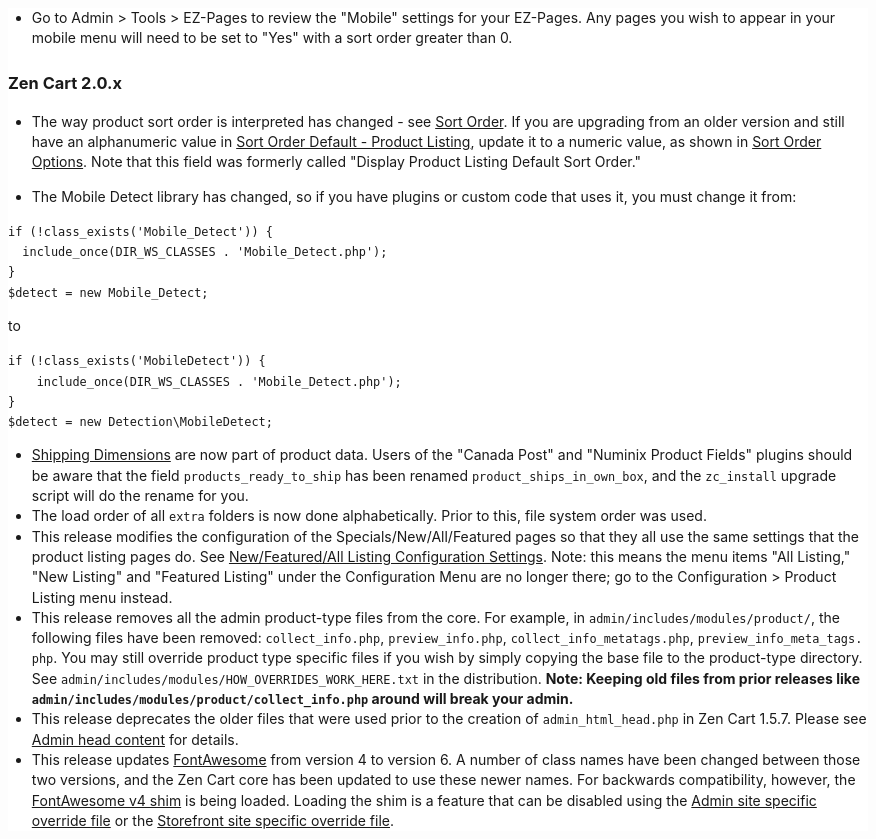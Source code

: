 - Go to Admin > Tools > EZ-Pages to review the "Mobile" settings for your EZ-Pages.  Any pages you wish to appear in your mobile menu will need to be set to "Yes" with a sort order greater than 0.

### Zen Cart 2.0.x

- The way product sort order is interpreted has changed - see [Sort Order](/user/customizing/sort_order/).  If you are upgrading from an older version 
and still have an alphanumeric value in [Sort Order Default - Product Listing](/user/admin_pages/configuration/configuration_productlisting/#sort_order_default__product_listing), update it to a numeric value, as shown in [Sort Order Options](/user/customizing/sort_order/#sort-order-options-table).  Note that this field was formerly called "Display Product Listing Default Sort Order."

- The Mobile Detect library has changed, so if you have plugins or custom code that uses it, you must change it from: 
```
if (!class_exists('Mobile_Detect')) {
  include_once(DIR_WS_CLASSES . 'Mobile_Detect.php');
}
$detect = new Mobile_Detect;
```
to
```
if (!class_exists('MobileDetect')) {
    include_once(DIR_WS_CLASSES . 'Mobile_Detect.php');
}
$detect = new Detection\MobileDetect;
```
- [Shipping Dimensions](/user/shipping/shipping_dimensions) are now part of product data.  Users of the "Canada Post" and "Numinix Product Fields" plugins should be aware that the field `products_ready_to_ship` has been renamed `product_ships_in_own_box`, and the `zc_install` upgrade script will do the rename for you. 
- The load order of all `extra` folders is now done alphabetically.  Prior to this, file system order was used.  
- This release modifies the configuration of the Specials/New/All/Featured pages so that they all use the same settings that the product listing pages do.  See [New/Featured/All Listing Configuration Settings](/user/template/new_featured_all_listing_page_configuration/).  Note: this means the menu items "All Listing," "New Listing" and "Featured Listing" under the Configuration Menu are no longer there; go to the Configuration &gt; Product Listing menu instead.
- This release removes all the admin product-type files from the core.  For example, in `admin/includes/modules/product/`, the following files have been removed: `collect_info.php`, `preview_info.php`, `collect_info_metatags.php`, `preview_info_meta_tags.php`.  You may still override product type specific files if you wish by simply copying the base file to the product-type directory.  See `admin/includes/modules/HOW_OVERRIDES_WORK_HERE.txt` in the distribution. <b>Note:  Keeping old files from prior releases like `admin/includes/modules/product/collect_info.php` around will break your admin.</b>
- This release deprecates the older files that were used prior to the creation of `admin_html_head.php` in Zen Cart 1.5.7.  Please see [Admin head content](/dev/plugins/admin_head_content/) for details. 
- This release updates [FontAwesome](/user/template/font_awesome/) from version 4 to version 6.  A number of class names have been changed between those two versions, and the Zen Cart core has been updated to use these newer names.  For backwards compatibility, however, the [FontAwesome v4 shim](https://fontawesome.com/v5/docs/web/setup/upgrade-from-v4) is being loaded.  Loading the shim is a feature that can be disabled using the [Admin site specific override file](/user/admin/site_specific_overrides/) or the [Storefront site specific override file](/user/customizing/site_specific_overrides/).
